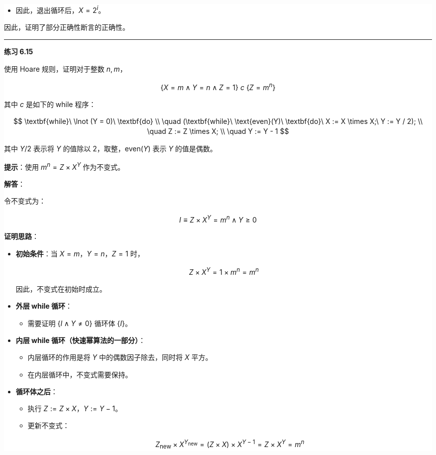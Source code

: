    - 因此，退出循环后，$X = 2^i$。

因此，证明了部分正确性断言的正确性。

---

**练习 6.15**

使用 Hoare 规则，证明对于整数 $n, m$，

$$
\{X = m \land Y = n \land Z = 1\}\ c\ \{Z = m^n\}
$$

其中 $c$ 是如下的 while 程序：

$$
\textbf{while}\ \lnot (Y = 0)\ \textbf{do} \\
\quad (\textbf{while}\ \text{even}(Y)\ \textbf{do}\ X := X \times X;\ Y := Y / 2); \\
\quad Z := Z \times X; \\
\quad Y := Y - 1
$$

其中 $Y / 2$ 表示将 $Y$ 的值除以 $2$，取整，$\text{even}(Y)$ 表示 $Y$ 的值是偶数。

**提示**：使用 $m^n = Z \times X^Y$ 作为不变式。

**解答**：

令不变式为：

$$
I \equiv Z \times X^Y = m^n \land Y \geq 0
$$

**证明思路**：

- **初始条件**：当 $X = m$，$Y = n$，$Z = 1$ 时，

  $$
  Z \times X^Y = 1 \times m^n = m^n
  $$

  因此，不变式在初始时成立。

- **外层 while 循环**：

  - 需要证明 $\{I \land Y \ne 0\}\ \text{循环体}\ \{I\}$。

- **内层 while 循环（快速幂算法的一部分）**：

  - 内层循环的作用是将 $Y$ 中的偶数因子除去，同时将 $X$ 平方。

  - 在内层循环中，不变式需要保持。

- **循环体之后**：

  - 执行 $Z := Z \times X$，$Y := Y - 1$。

  - 更新不变式：

    $$
    Z_{\text{new}} \times X^{Y_{\text{new}}} = (Z \times X) \times X^{Y - 1} = Z \times X^{Y} = m^n
    $$
